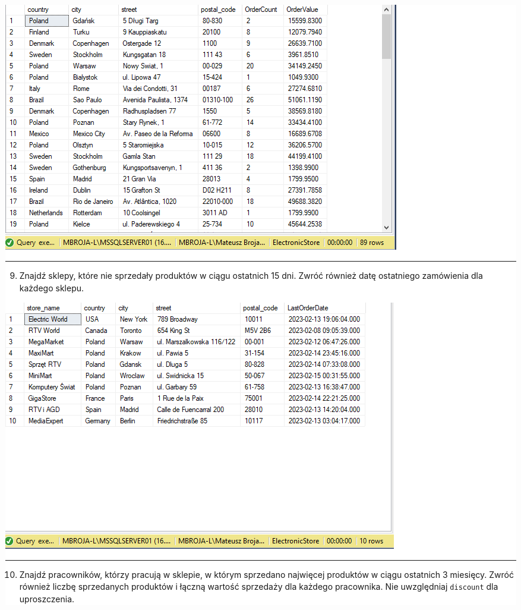 ![Picture](images/images_results/30808.png)

---
9. Znajdź sklepy, które nie sprzedały produktów w ciągu ostatnich 15 dni. Zwróć również datę ostatniego zamówienia dla każdego sklepu.

![Picture](images/images_results/30809.png)

---
10. Znajdź pracowników, którzy pracują w sklepie, w którym sprzedano najwięcej produktów w ciągu ostatnich 3 miesięcy. Zwróć również liczbę sprzedanych produktów i łączną wartość sprzedaży dla każdego pracownika. Nie uwzględniaj `discount` dla uproszczenia.
